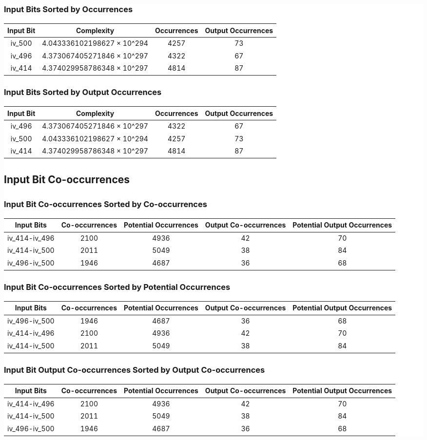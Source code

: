 ### Input Bits Sorted by Occurrences

| Input Bit | Complexity | Occurrences | Output Occurrences |
|:---------:|:----------:|:-----------:|:------------------:|
| iv_500 | 4.043336102198627 × 10^294 | 4257 | 73 |
| iv_496 | 4.373067405271846 × 10^297 | 4322 | 67 |
| iv_414 | 4.374029958786348 × 10^297 | 4814 | 87 |

### Input Bits Sorted by Output Occurrences

| Input Bit | Complexity | Occurrences | Output Occurrences |
|:---------:|:----------:|:-----------:|:------------------:|
| iv_496 | 4.373067405271846 × 10^297 | 4322 | 67 |
| iv_500 | 4.043336102198627 × 10^294 | 4257 | 73 |
| iv_414 | 4.374029958786348 × 10^297 | 4814 | 87 |

## Input Bit Co-occurrences

### Input Bit Co-occurrences Sorted by Co-occurrences

| Input Bits | Co-occurrences | Potential Occurrences | Output Co-occurrences | Potential Output Occurrences |
|:----------:|:--------------:|:---------------------:|:---------------------:|:----------------------------:|
| iv_414-iv_496 | 2100 | 4936 | 42 | 70 |
| iv_414-iv_500 | 2011 | 5049 | 38 | 84 |
| iv_496-iv_500 | 1946 | 4687 | 36 | 68 |

### Input Bit Co-occurrences Sorted by Potential Occurrences

| Input Bits | Co-occurrences | Potential Occurrences | Output Co-occurrences | Potential Output Occurrences |
|:----------:|:--------------:|:---------------------:|:---------------------:|:----------------------------:|
| iv_496-iv_500 | 1946 | 4687 | 36 | 68 |
| iv_414-iv_496 | 2100 | 4936 | 42 | 70 |
| iv_414-iv_500 | 2011 | 5049 | 38 | 84 |

### Input Bit Output Co-occurrences Sorted by Output Co-occurrences

| Input Bits | Co-occurrences | Potential Occurrences | Output Co-occurrences | Potential Output Occurrences |
|:----------:|:--------------:|:---------------------:|:---------------------:|:----------------------------:|
| iv_414-iv_496 | 2100 | 4936 | 42 | 70 |
| iv_414-iv_500 | 2011 | 5049 | 38 | 84 |
| iv_496-iv_500 | 1946 | 4687 | 36 | 68 |
